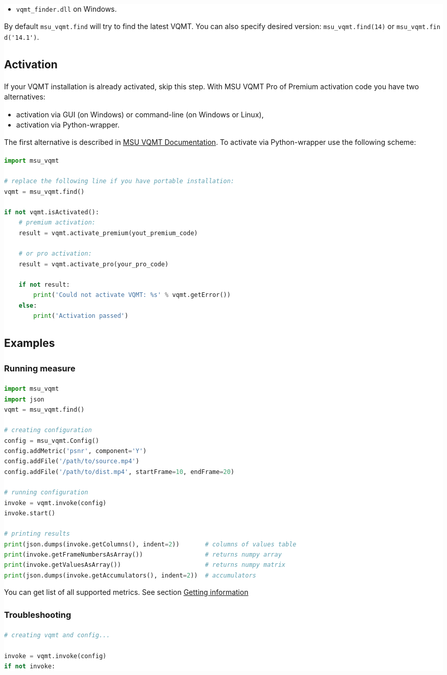 * `vqmt_finder.dll` on Windows.

By default `msu_vqmt.find` will try to find the latest VQMT. You can also specify desired version: `msu_vqmt.find(14)` or `msu_vqmt.find('14.1')`.

## Activation
If your VQMT installation is already activated, skip this step. With MSU VQMT Pro of Premium activation code you have two alternatives:
* activation via GUI (on Windows) or command-line (on Windows or Linux),
* activation via Python-wrapper.

The first alternative is described in [MSU VQMT Documentation](https://videoprocessing.ai/vqmt/vqmt-doc-toc/).
To activate via Python-wrapper use the following scheme:
```python
import msu_vqmt

# replace the following line if you have portable installation:
vqmt = msu_vqmt.find()

if not vqmt.isActivated():
    # premium activation:
    result = vqmt.activate_premium(yout_premium_code)
    
    # or pro activation:
    result = vqmt.activate_pro(your_pro_code)
    
    if not result:
        print('Could not activate VQMT: %s' % vqmt.getError())
    else:
        print('Activation passed')
```
## Examples
### Running measure
```Python
import msu_vqmt
import json
vqmt = msu_vqmt.find()

# creating configuration
config = msu_vqmt.Config()
config.addMetric('psnr', component='Y')
config.addFile('/path/to/source.mp4')
config.addFile('/path/to/dist.mp4', startFrame=10, endFrame=20)

# running configuration
invoke = vqmt.invoke(config)
invoke.start()

# printing results
print(json.dumps(invoke.getColumns(), indent=2))       # columns of values table
print(invoke.getFrameNumbersAsArray())                 # returns numpy array
print(invoke.getValuesAsArray())                       # returns numpy matrix
print(json.dumps(invoke.getAccumulators(), indent=2))  # accumulators
```
You can get list of all supported metrics. See section [Getting information](#Getting_information)
### Troubleshooting
```Python
# creating vqmt and config...

invoke = vqmt.invoke(config)
if not invoke:
```